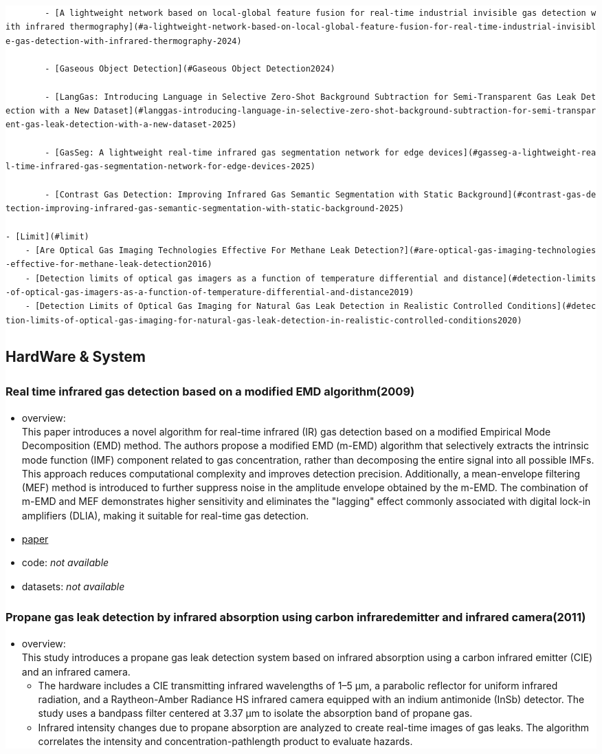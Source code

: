             - [A lightweight network based on local-global feature fusion for real-time industrial invisible gas detection with infrared thermography](#a-lightweight-network-based-on-local-global-feature-fusion-for-real-time-industrial-invisible-gas-detection-with-infrared-thermography-2024)

            - [Gaseous Object Detection](#Gaseous Object Detection2024) 

            - [LangGas: Introducing Language in Selective Zero-Shot Background Subtraction for Semi-Transparent Gas Leak Detection with a New Dataset](#langgas-introducing-language-in-selective-zero-shot-background-subtraction-for-semi-transparent-gas-leak-detection-with-a-new-dataset-2025)

            - [GasSeg: A lightweight real-time infrared gas segmentation network for edge devices](#gasseg-a-lightweight-real-time-infrared-gas-segmentation-network-for-edge-devices-2025) 

            - [Contrast Gas Detection: Improving Infrared Gas Semantic Segmentation with Static Background](#contrast-gas-detection-improving-infrared-gas-semantic-segmentation-with-static-background-2025)
              
    - [Limit](#limit)
        - [Are Optical Gas Imaging Technologies Effective For Methane Leak Detection?](#are-optical-gas-imaging-technologies-effective-for-methane-leak-detection2016)
        - [Detection limits of optical gas imagers as a function of temperature differential and distance](#detection-limits-of-optical-gas-imagers-as-a-function-of-temperature-differential-and-distance2019)
        - [Detection Limits of Optical Gas Imaging for Natural Gas Leak Detection in Realistic Controlled Conditions](#detection-limits-of-optical-gas-imaging-for-natural-gas-leak-detection-in-realistic-controlled-conditions2020)


## HardWare & System

### Real time infrared gas detection based on a modified EMD algorithm(2009)
- overview:<br>
This paper introduces a novel algorithm for real-time infrared (IR) gas detection based on a modified Empirical Mode Decomposition (EMD) method. The authors propose a modified EMD (m-EMD) algorithm that selectively extracts the intrinsic mode function (IMF) component related to gas concentration, rather than decomposing the entire signal into all possible IMFs. This approach reduces computational complexity and improves detection precision. Additionally, a mean-envelope filtering (MEF) method is introduced to further suppress noise in the amplitude envelope obtained by the m-EMD. The combination of m-EMD and MEF demonstrates higher sensitivity and eliminates the "lagging" effect commonly associated with digital lock-in amplifiers (DLIA), making it suitable for real-time gas detection.

- [paper](https://www.sciencedirect.com/science/article/pii/S0925400508008009)
- code: *not available*
- datasets: *not available*


### Propane gas leak detection by infrared absorption using carbon infraredemitter and infrared camera(2011)
- overview:<br>
This study introduces a propane gas leak detection system based on infrared absorption using a carbon infrared emitter (CIE) and an infrared camera. 
    - The hardware includes a CIE transmitting infrared wavelengths of 1–5 μm, a parabolic reflector for uniform infrared radiation, and a Raytheon-Amber Radiance HS infrared camera equipped with an indium antimonide (InSb) detector. The study uses a bandpass filter centered at 3.37 μm to isolate the absorption band of propane gas. 
    - Infrared intensity changes due to propane absorption are analyzed to create real-time images of gas leaks. The algorithm correlates the intensity and concentration-pathlength product to evaluate hazards.
